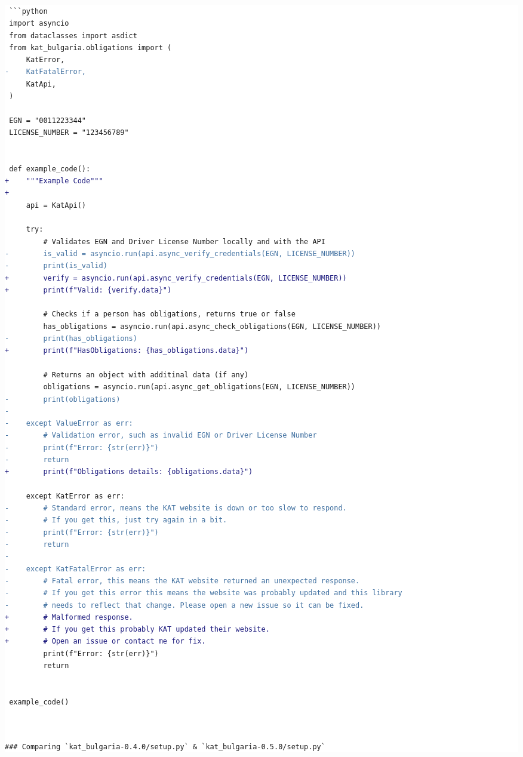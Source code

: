 ```diff
 ```python
 import asyncio
 from dataclasses import asdict
 from kat_bulgaria.obligations import (
     KatError,
-    KatFatalError,
     KatApi,
 )
 
 EGN = "0011223344"
 LICENSE_NUMBER = "123456789"
 
 
 def example_code():
+    """Example Code"""
+    
     api = KatApi()
 
     try:
         # Validates EGN and Driver License Number locally and with the API
-        is_valid = asyncio.run(api.async_verify_credentials(EGN, LICENSE_NUMBER))
-        print(is_valid)
+        verify = asyncio.run(api.async_verify_credentials(EGN, LICENSE_NUMBER))
+        print(f"Valid: {verify.data}")
 
         # Checks if a person has obligations, returns true or false
         has_obligations = asyncio.run(api.async_check_obligations(EGN, LICENSE_NUMBER))
-        print(has_obligations)
+        print(f"HasObligations: {has_obligations.data}")
 
         # Returns an object with additinal data (if any)
         obligations = asyncio.run(api.async_get_obligations(EGN, LICENSE_NUMBER))
-        print(obligations)
-
-    except ValueError as err:
-        # Validation error, such as invalid EGN or Driver License Number
-        print(f"Error: {str(err)}")
-        return
+        print(f"Obligations details: {obligations.data}")
 
     except KatError as err:
-        # Standard error, means the KAT website is down or too slow to respond.
-        # If you get this, just try again in a bit.
-        print(f"Error: {str(err)}")
-        return
-
-    except KatFatalError as err:
-        # Fatal error, this means the KAT website returned an unexpected response.
-        # If you get this error this means the website was probably updated and this library
-        # needs to reflect that change. Please open a new issue so it can be fixed.
+        # Malformed response.
+        # If you get this probably KAT updated their website.
+        # Open an issue or contact me for fix.
         print(f"Error: {str(err)}")
         return
 
 
 example_code()
 
 ```
```

### Comparing `kat_bulgaria-0.4.0/setup.py` & `kat_bulgaria-0.5.0/setup.py`
```